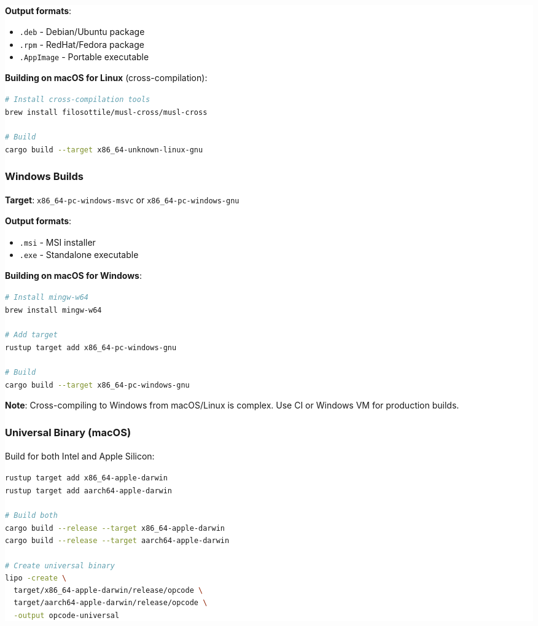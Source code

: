 **Output formats**:
- `.deb` - Debian/Ubuntu package
- `.rpm` - RedHat/Fedora package
- `.AppImage` - Portable executable

**Building on macOS for Linux** (cross-compilation):
```bash
# Install cross-compilation tools
brew install filosottile/musl-cross/musl-cross

# Build
cargo build --target x86_64-unknown-linux-gnu
```

### Windows Builds

**Target**: `x86_64-pc-windows-msvc` or `x86_64-pc-windows-gnu`

**Output formats**:
- `.msi` - MSI installer
- `.exe` - Standalone executable

**Building on macOS for Windows**:
```bash
# Install mingw-w64
brew install mingw-w64

# Add target
rustup target add x86_64-pc-windows-gnu

# Build
cargo build --target x86_64-pc-windows-gnu
```

**Note**: Cross-compiling to Windows from macOS/Linux is complex. Use CI or Windows VM for production builds.

### Universal Binary (macOS)

Build for both Intel and Apple Silicon:

```bash
rustup target add x86_64-apple-darwin
rustup target add aarch64-apple-darwin

# Build both
cargo build --release --target x86_64-apple-darwin
cargo build --release --target aarch64-apple-darwin

# Create universal binary
lipo -create \
  target/x86_64-apple-darwin/release/opcode \
  target/aarch64-apple-darwin/release/opcode \
  -output opcode-universal
```
